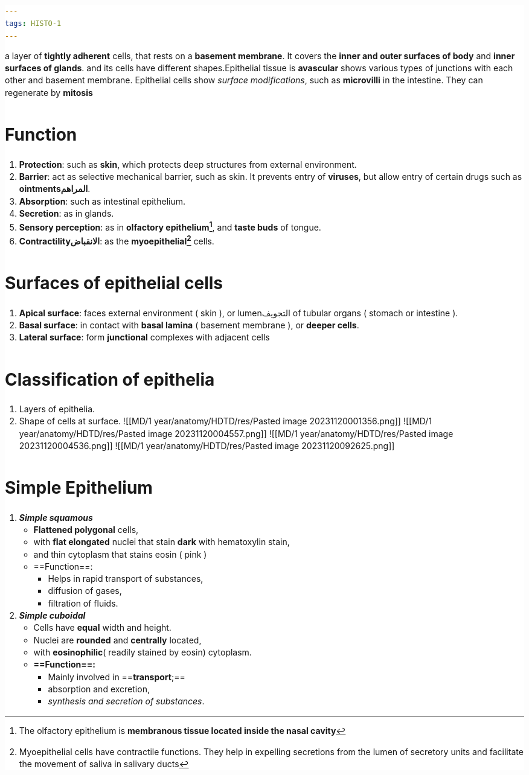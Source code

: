 ```yaml
---
tags: HISTO-1
---
```

 a layer of **tightly adherent** cells, that rests on a **basement membrane**. It covers the **inner and outer surfaces of body** and **inner surfaces of glands**. and its cells have different shapes.Epithelial tissue is **avascular**
 shows various types of junctions with each other and basement membrane. 
 Epithelial cells show *surface modifications*, such as **microvilli** in the intestine. 
 They can regenerate by **mitosis**
 
# Function 
1. **Protection**: such as **skin**, which protects deep structures from external environment.
2. **Barrier**: act as selective mechanical barrier, such as skin. It prevents entry of **viruses**, but allow entry of certain drugs such as **ointmentsالمراهم**.
3. **Absorption**: such as intestinal epithelium.
4. **Secretion**: as in glands.
5. **Sensory perception**: as in **olfactory epithelium[^1]**, and **taste buds** of tongue.
6. **Contractilityالانقباض**: as the **myoepithelial[^2]** cells.

[^1]:The olfactory epithelium is **membranous tissue located inside the nasal cavity**
[^2]:Myoepithelial cells have contractile functions. They help in expelling secretions from the lumen of secretory units and facilitate the movement of saliva in salivary ducts

# Surfaces of epithelial cells 
1. **Apical surface**: faces external environment ( skin ), or lumenالتجويف of tubular organs ( stomach or intestine ).
2. **Basal surface**: in contact with **basal lamina** ( basement membrane ), or **deeper cells**.
3. **Lateral surface**: form **junctional** complexes with adjacent cells 


# Classification of epithelia 
1. Layers of epithelia.
2. Shape of cells at surface.
![[MD/1 year/anatomy/HDTD/res/Pasted image 20231120001356.png]]
![[MD/1 year/anatomy/HDTD/res/Pasted image 20231120004557.png]]
![[MD/1 year/anatomy/HDTD/res/Pasted image 20231120004536.png]]
![[MD/1 year/anatomy/HDTD/res/Pasted image 20231120092625.png]]


# Simple Epithelium 
1. ***Simple squamous*** 
	- **Flattened polygonal** cells,
	- with **flat elongated** nuclei that stain **dark** with hematoxylin stain,
	- and thin cytoplasm that stains eosin ( pink ) 
	- ==Function==: 
		- Helps in rapid transport of substances, 
		- diffusion of gases, 
		-  filtration of fluids.
2. ***Simple cuboidal***   
	- Cells have **equal** width and height. 
	- Nuclei are **rounded** and **centrally** located, 
	- with **eosinophilic**( readily stained by eosin) cytoplasm. 
	- **==Function==:** 
		- Mainly involved in ==**transport**;==
		- absorption and excretion, 
		- *synthesis and secretion of substances*.
